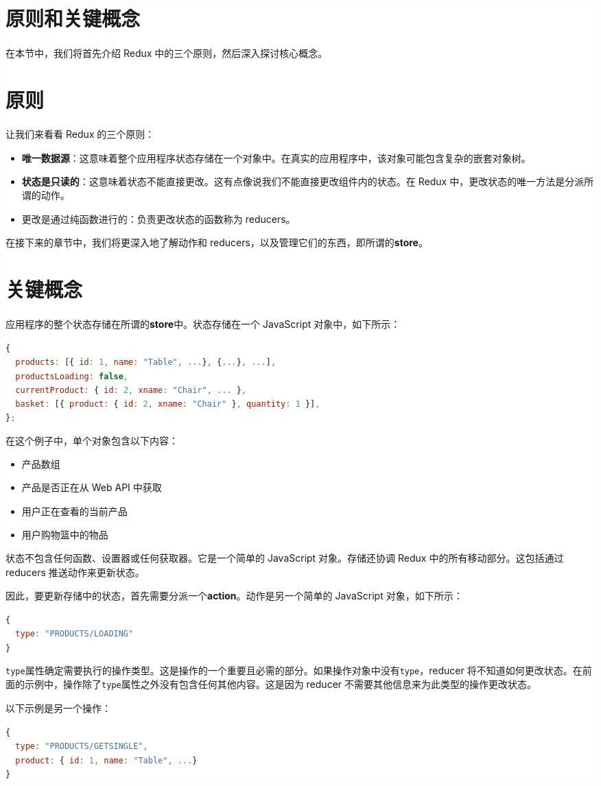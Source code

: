 # 原则和关键概念

在本节中，我们将首先介绍 Redux 中的三个原则，然后深入探讨核心概念。

# 原则

让我们来看看 Redux 的三个原则：

+   **唯一数据源**：这意味着整个应用程序状态存储在一个对象中。在真实的应用程序中，该对象可能包含复杂的嵌套对象树。

+   **状态是只读的**：这意味着状态不能直接更改。这有点像说我们不能直接更改组件内的状态。在 Redux 中，更改状态的唯一方法是分派所谓的动作。

+   更改是通过纯函数进行的：负责更改状态的函数称为 reducers。

在接下来的章节中，我们将更深入地了解动作和 reducers，以及管理它们的东西，即所谓的**store**。

# 关键概念

应用程序的整个状态存储在所谓的**store**中。状态存储在一个 JavaScript 对象中，如下所示：

```jsx
{
  products: [{ id: 1, name: "Table", ...}, {...}, ...],
  productsLoading: false,
  currentProduct: { id: 2, xname: "Chair", ... },
  basket: [{ product: { id: 2, xname: "Chair" }, quantity: 1 }],
};
```

在这个例子中，单个对象包含以下内容：

+   产品数组

+   产品是否正在从 Web API 中获取

+   用户正在查看的当前产品

+   用户购物篮中的物品

状态不包含任何函数、设置器或任何获取器。它是一个简单的 JavaScript 对象。存储还协调 Redux 中的所有移动部分。这包括通过 reducers 推送动作来更新状态。

因此，要更新存储中的状态，首先需要分派一个**action**。动作是另一个简单的 JavaScript 对象，如下所示：

```jsx
{
  type: "PRODUCTS/LOADING"
}
```

`type`属性确定需要执行的操作类型。这是操作的一个重要且必需的部分。如果操作对象中没有`type`，reducer 将不知道如何更改状态。在前面的示例中，操作除了`type`属性之外没有包含任何其他内容。这是因为 reducer 不需要其他信息来为此类型的操作更改状态。

以下示例是另一个操作：

```jsx
{
  type: "PRODUCTS/GETSINGLE",
  product: { id: 1, name: "Table", ...}
}
```
